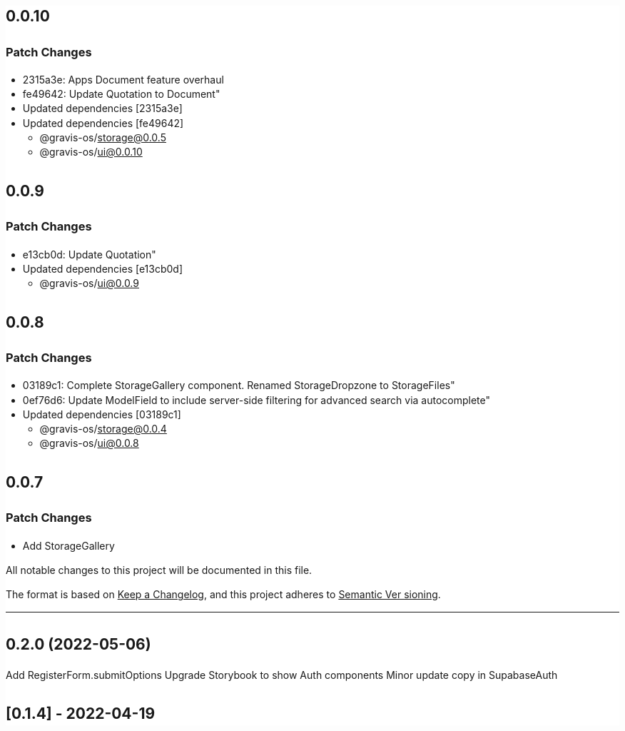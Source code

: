 ## 0.0.10

### Patch Changes

- 2315a3e: Apps Document feature overhaul
- fe49642: Update Quotation to Document"
- Updated dependencies [2315a3e]
- Updated dependencies [fe49642]
  - @gravis-os/storage@0.0.5
  - @gravis-os/ui@0.0.10

## 0.0.9

### Patch Changes

- e13cb0d: Update Quotation"
- Updated dependencies [e13cb0d]
  - @gravis-os/ui@0.0.9

## 0.0.8

### Patch Changes

- 03189c1: Complete StorageGallery component. Renamed StorageDropzone to StorageFiles"
- 0ef76d6: Update ModelField to include server-side filtering for advanced search via autocomplete"
- Updated dependencies [03189c1]
  - @gravis-os/storage@0.0.4
  - @gravis-os/ui@0.0.8

## 0.0.7

### Patch Changes

- Add StorageGallery

All notable changes to this project will be documented in this file.

The format is based on [Keep a Changelog](https://keepachangelog.com/en/1.0.0/),
and this project adheres to [Semantic Ver
sioning](https://semver.org/spec/v2.0.0.html).

---

## 0.2.0 (2022-05-06)

Add RegisterForm.submitOptions
Upgrade Storybook to show Auth components
Minor update copy in SupabaseAuth

## [0.1.4] - 2022-04-19
